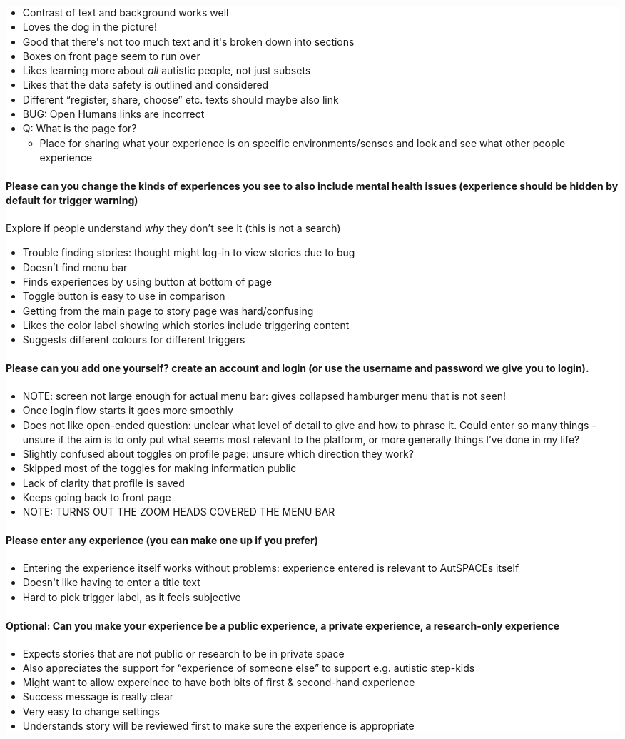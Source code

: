 * Contrast of text and background works well 
* Loves the dog in the picture! 
* Good that there's not too much text and it's broken down into sections
* Boxes on front page seem to run over 
* Likes learning more about _all_ autistic people, not just subsets
* Likes that the data safety is outlined and considered 
* Different “register, share, choose” etc. texts should maybe also link 
* BUG:  Open Humans links are incorrect 
* Q: What is the page for? 
	* Place for sharing what your experience is on specific environments/senses and look and see what other people experience 

#### Please can you change the kinds of experiences you see to also include mental health issues (experience should be hidden by default for trigger warning)
Explore if people understand _why_ they don’t see it (this is not a search)

* Trouble finding stories: thought might log-in to view stories due to bug
* Doesn’t find menu bar 
* Finds experiences by using button at bottom of page 
* Toggle button is easy to use in comparison 
* Getting from the main page to story page was hard/confusing 
* Likes the color label showing which stories include triggering content
* Suggests different colours for different triggers 

#### Please can you add one yourself? create an account and login (or use the username and password we give you to login).

* NOTE: screen not large enough for actual menu bar: gives collapsed hamburger menu that is not seen! 
* Once login flow starts it goes more smoothly 
* Does not like open-ended question: unclear what level of detail to give and how to phrase it. Could enter so many things - unsure if the aim is to only put what seems most relevant to the platform, or more generally things I’ve done in my life?
* Slightly confused about toggles on profile page: unsure which direction they work? 
* Skipped most of the toggles for making information public 
* Lack of clarity that profile is saved
* Keeps going back to front page
* NOTE: TURNS OUT THE ZOOM HEADS COVERED THE MENU BAR 

#### Please enter any experience (you can make one up if you prefer)

* Entering the experience itself works without problems: experience entered is relevant to AutSPACEs itself
* Doesn't like having to enter a title text
* Hard to pick trigger label, as it feels subjective 

#### Optional: Can you make your experience be a public experience, a private experience, a research-only experience 

* Expects stories that are not public or research to be in private space 
* Also appreciates the support for “experience of someone else” to support e.g. autistic step-kids 
* Might want to allow expereince to have both bits of first & second-hand experience 
* Success message is really clear 
* Very easy to change settings
* Understands story will be reviewed first to make sure the experience is appropriate
